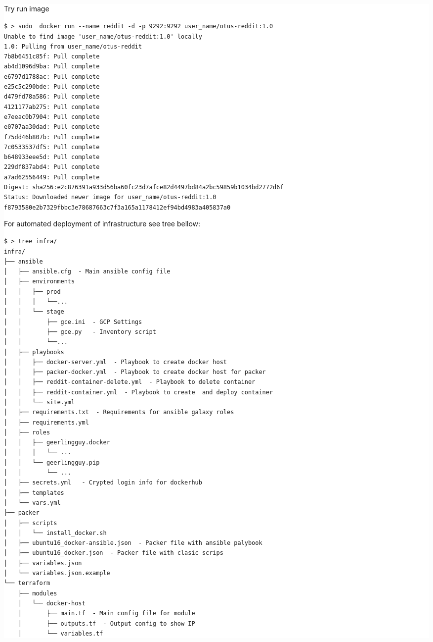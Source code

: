 Try run image
```
$ > sudo  docker run --name reddit -d -p 9292:9292 user_name/otus-reddit:1.0
Unable to find image 'user_name/otus-reddit:1.0' locally
1.0: Pulling from user_name/otus-reddit
7b8b6451c85f: Pull complete
ab4d1096d9ba: Pull complete
e6797d1788ac: Pull complete
e25c5c290bde: Pull complete
d479fd78a586: Pull complete
4121177ab275: Pull complete
e7eeac0b7904: Pull complete
e0707aa30dad: Pull complete
f75dd46b807b: Pull complete
7c0533537df5: Pull complete
b648933eee5d: Pull complete
229df837abd4: Pull complete
a7ad62556449: Pull complete
Digest: sha256:e2c876391a933d56ba60fc23d7afce82d4497bd84a2bc59859b1034bd2772d6f
Status: Downloaded newer image for user_name/otus-reddit:1.0
f8793580e2b7329fbbc3e78687663c7f3a165a1178412ef94bd4983a405837a0
```

For automated deployment of infrastructure see tree bellow:
```
$ > tree infra/
infra/
├── ansible
│   ├── ansible.cfg  - Main ansible config file
│   ├── environments
│   │   ├── prod
│   │   │   └──... 
│   │   └── stage
│   │       ├── gce.ini  - GCP Settings
│   │       ├── gce.py   - Inventory script 
│   │       └──... 
│   ├── playbooks
│   │   ├── docker-server.yml  - Playbook to create docker host 
│   │   ├── packer-docker.yml  - Playbook to create docker host for packer
│   │   ├── reddit-container-delete.yml  - Playbook to delete container
│   │   ├── reddit-container.yml  - Playbook to create  and deploy container
│   │   └── site.yml
│   ├── requirements.txt  - Requirements for ansible galaxy roles
│   ├── requirements.yml
│   ├── roles
│   │   ├── geerlingguy.docker
│   │   │   └── ...
│   │   └── geerlingguy.pip
│   │       └── ...
│   ├── secrets.yml   - Crypted login info for dockerhub
│   ├── templates
│   └── vars.yml
├── packer
│   ├── scripts
│   │   └── install_docker.sh
│   ├── ubuntu16_docker-ansible.json  - Packer file with ansible palybook
│   ├── ubuntu16_docker.json  - Packer file with clasic scrips
│   ├── variables.json
│   └── variables.json.example
└── terraform
    ├── modules
    │   └── docker-host
    │       ├── main.tf  - Main config file for module
    │       ├── outputs.tf  - Output config to show IP
    │       └── variables.tf
```